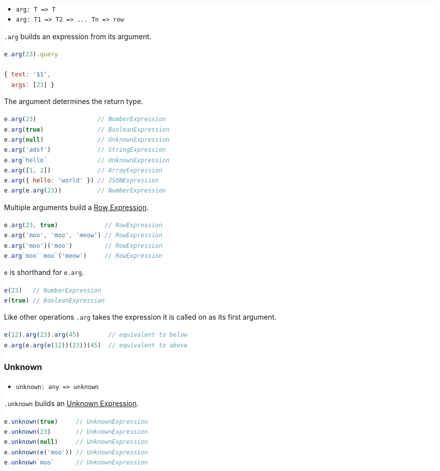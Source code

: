 * `arg: T => T`
* `arg: T1 => T2 => ... Tn => row`

`.arg` builds an expression from its argument.

```js
e.arg(23).query

{ text: '$1',
  args: [23] }
```

The argument determines the return type.

```js
e.arg(23)                 // NumberExpression
e.arg(true)               // BooleanExpression
e.arg(null)               // UnknownExpression
e.arg('adsf')             // StringExpression
e.arg`hello`              // UnknownExpression
e.arg([1, 2])             // ArrayExpression
e.arg({ hello: 'world' }) // JSONExpression
e.arg(e.arg(23))          // NumberExpression
```

Multiple arguments build a [Row Expression](expressions#row).

```js
e.arg(23, true)             // RowExpression
e.arg('moo', 'moo', 'meow') // RowExpression
e.arg('moo')('moo')         // RowExpression
e.arg`moo``moo`('meow')     // RowExpression
```

`e` is shorthand for `e.arg`.

```js
e(23)   // NumberExpression
e(true) // BooleanExpression
```

Like other operations `.arg` takes the expression it is called on as its first argument.

```js
e(12).arg(23).arg(45)        // equivalent to below
e.arg(e.arg(e(12))(23))(45)  // equivalent to above
```

### Unknown

* `unknown: any => unknown`

`.unknown` builds an [Unknown Expression](expressions#unknown).

```js
e.unknown(true)     // UnknownExpression
e.unknown(23)       // UnknownExpression
e.unknown(null)     // UnknownExpression
e.unknown(e('moo')) // UnknownExpression
e.unknown`moo`      // UnknownExpression
```
